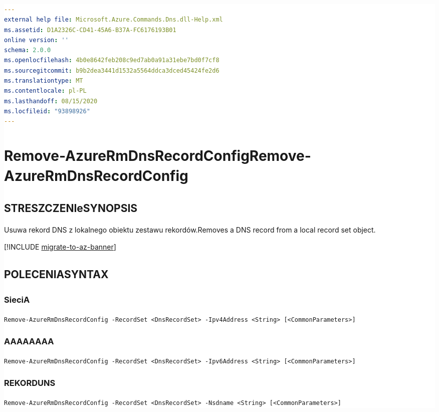 ```yaml
---
external help file: Microsoft.Azure.Commands.Dns.dll-Help.xml
ms.assetid: D1A2326C-CD41-45A6-B37A-FC6176193B01
online version: ''
schema: 2.0.0
ms.openlocfilehash: 4b0e8642feb208c9ed7ab0a91a31ebe7bd0f7cf8
ms.sourcegitcommit: b9b2dea3441d1532a5564ddca3dced45424fe2d6
ms.translationtype: MT
ms.contentlocale: pl-PL
ms.lasthandoff: 08/15/2020
ms.locfileid: "93898926"
---
```

# <span data-ttu-id="55211-101">Remove-AzureRmDnsRecordConfig</span><span class="sxs-lookup"><span data-stu-id="55211-101">Remove-AzureRmDnsRecordConfig</span></span>

## <span data-ttu-id="55211-102">STRESZCZENIe</span><span class="sxs-lookup"><span data-stu-id="55211-102">SYNOPSIS</span></span>
<span data-ttu-id="55211-103">Usuwa rekord DNS z lokalnego obiektu zestawu rekordów.</span><span class="sxs-lookup"><span data-stu-id="55211-103">Removes a DNS record from a local record set object.</span></span>

[!INCLUDE [migrate-to-az-banner](../../includes/migrate-to-az-banner.md)]

## <span data-ttu-id="55211-104">POLECENIA</span><span class="sxs-lookup"><span data-stu-id="55211-104">SYNTAX</span></span>

### <span data-ttu-id="55211-105">Sieci</span><span class="sxs-lookup"><span data-stu-id="55211-105">A</span></span>
```
Remove-AzureRmDnsRecordConfig -RecordSet <DnsRecordSet> -Ipv4Address <String> [<CommonParameters>]
```

### <span data-ttu-id="55211-106">AAAA</span><span class="sxs-lookup"><span data-stu-id="55211-106">AAAA</span></span>
```
Remove-AzureRmDnsRecordConfig -RecordSet <DnsRecordSet> -Ipv6Address <String> [<CommonParameters>]
```

### <span data-ttu-id="55211-107">REKORDU</span><span class="sxs-lookup"><span data-stu-id="55211-107">NS</span></span>
```
Remove-AzureRmDnsRecordConfig -RecordSet <DnsRecordSet> -Nsdname <String> [<CommonParameters>]
```
